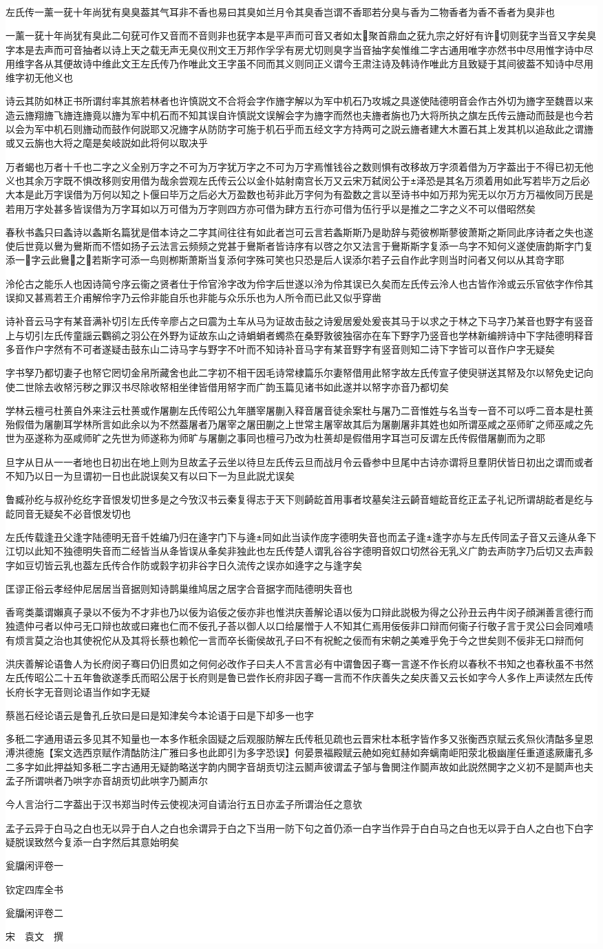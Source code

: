 左氏传一薰一莸十年尚犹有臭臭葢其气耳非不香也易曰其臭如兰月令其臭香岂谓不香耶若分臭与香为二物香者为香不香者为臭非也  

一薰一莸十年尚犹有臭此二句莸可作又音而不音则非也莸字本是平声而可音又者如太聚首鼎血之莸九宗之好好有许切则莸字当音又字矣臭字本是去声而可音抽者以诗上天之载无声无臭仪刑文王万邦作孚孚有房尤切则臭字当音抽字矣惟维二字古通用唯字亦然书中尽用惟字诗中尽用维字各从其便故诗中维此文王左氏传乃作唯此文王字虽不同而其义则同正义谓今王肃注诗及韩诗作唯此方且致疑于其间彼葢不知诗中尽用维字初无他义也  

诗云其防如林正书所谓纣率其旅若林者也许慎説文不合将会字作旝字解以为军中机石乃攻城之具遂使陆德明音会作古外切为旝字至魏晋以来造云旝翔旝飞旝连旝竟以旝为军中机石而不知其误自许慎説文误解会字为旝字而然也夫旝者旃也乃大将所执之旗左氏传云旝动而鼓是也今若以会为军中机石则旝动而鼓作何説耶又况旝字从防防字可施于机石乎而五经文字方持两可之説云旝者建大木置石其上发其机以追敌此之谓旝或又云旃也大将之麾是矣岐説如此将何以取决乎  

万者蝎也万者十千也二字之义全别万字之不可为万字犹万字之不可为万字焉惟钱谷之数则惧有改移故万字须着借为万字葢出于不得已初无他义也其余万字既不惧改移则安用借为哉余尝观左氏传云公以金仆姑射南宫长万又云宋万弑闵公于泽恐是其名万须着用如此写若毕万之后必大本是此万字误借为万何以知之卜偃曰毕万之后必大万盈数也茍非此万字何为有盈数之言以至诗书中如万邦为宪无以尔万方万福攸同万民是若用万字处甚多皆误借为万字耳如以万可借为万字则四方亦可借为肆方五行亦可借为伍行乎以是推之二字之义不可以借昭然矣  

春秋书螽只曰螽诗以螽斯名篇犹是借本诗之二字其间往往有如此者岂可云言若螽斯斯乃是助辞与菀彼栁斯蓼彼萧斯之斯同此序诗者之失也遂使后世竟以鸒为鸒斯而不悟如扬子云法言云频频之党甚于鸒斯者皆诗序有以啓之尔又法言于鸒斯斯字复添一鸟字不知何义遂使唐韵斯字门复添一字云此鸒之若斯字可添一鸟则栁斯萧斯当复添何字殊可笑也只恐是后人误添尔若子云自作此字则当时问者又何以从其竒字耶  

泠伦古之能乐人也因诗简兮序云衞之贤者仕于伶官泠字改为伶字后世遂以泠为伶其误已久矣而左氏传云泠人也古皆作泠或云乐官依字作伶其误抑又甚焉若王介甫解伶字乃云伶非能自乐也非能与众乐乐也为人所令而已此又似乎穿凿  

诗补音云马字有某音满补切引左氏传辛廖占之曰震为土车从马为证故击鼔之诗爰居爰处爰丧其马于以求之于林之下马字乃某音也野字有竖音上与切引左氏传童謡云鸜鹆之羽公在外野为证故东山之诗蜎蜎者蠋烝在桑野敦彼独宿亦在车下野字乃竖音也学林新编辨诗中下字陆德明释音多音作户字然有不可者遂疑击鼓东山二诗马字与野字不叶而不知诗补音马字有某音野字有竖音则知二诗下字皆可以音作户字无疑矣  

字书孥乃都切妻子也帑它罔切金帛所藏舍也此二字初不相干因毛诗常棣篇乐尔妻帑借用此帑字故左氏传宣子使臾骈送其帑及尔以帑免史记向使二世除去收帑污秽之罪汉书尽除收帑相坐律皆借用帑字而广韵玉篇见诸书如此遂并以帑字亦音乃都切矣  

学林云檀弓杜蒉自外来注云杜蒉或作屠蒯左氏传昭公九年膳宰屠蒯入释音屠音徒余案杜与屠乃二音惟姓与名当专一音不可以呼二音本是杜蒉殆假借为屠蒯耳学林所言如此余以为不然葢屠者乃屠宰之屠田蒯之上世常主屠宰故其后为屠蒯屠非其姓也如所谓巫咸之巫师旷之师巫咸之先世为巫遂称为巫咸师旷之先世为师遂称为师旷与屠蒯之事同也檀弓乃改为杜蒉却是假借用字耳岂可反谓左氏传假借屠蒯而为之耶  

旦字从日从一一者地也日初出在地上则为旦故孟子云坐以待旦左氏传云旦而战月令云昏参中旦尾中古诗亦谓将旦羣阴伏皆日初出之谓而或者不知乃以日一为旦谓初一日也此説误矣又有以曰下一为旦此説尤误矣  

鲁臧孙纥与叔孙纥纥字音恨发切世多是之今攷汉书云秦复得志于天下则齮龁首用事者坟墓矣注云齮音螘龁音纥正孟子礼记所谓胡龁者是纥与龁同音无疑矣不必音恨发切也  

左氏传载逢丑父逢字陆德明无音千姓编乃归在逄字门下与逄同如此当读作庞字德明失音也而孟子逢逢字亦与左氏传同孟子音又云逄从夅下江切以此知不独德明失音而二经皆当从夅皆误从夆矣非独此也左氏传楚人谓乳谷谷字德明音奴口切然谷无乳义广韵去声防字乃后切又去声豰字如豆切皆云乳也葢左氏传合作防或豰字初非谷字日久流传之误亦如逄字之与逢字矣  

匡谬正俗云孝经仲尼居居当音据则知诗鹊巢维鸠居之居字合音据字而陆德明失音也  

香弯类藁谓嬾真子录以不佞为不才非也乃以佞为谄佞之佞亦非也惟洪庆善解论语以佞为口辩此説极为得之公孙丑云冉牛闵子顔渊善言德行而独遗仲弓者以仲弓无口辩也故或曰雍也仁而不佞孔子荅以御人以口给屡憎于人不知其仁焉用佞佞非口辩而何衞子行敬子言于灵公曰会同难啧有烦言莫之治也其使祝佗从及其将长蔡也赖佗一言而卒长衞侯故孔子曰不有祝鮀之佞而有宋朝之美难乎免于今之世矣则不佞非无口辩而何  

洪庆善解论语鲁人为长府闵子骞曰仍旧贯如之何何必改作子曰夫人不言言必有中谓鲁因子骞一言遂不作长府以春秋不书知之也春秋虽不书然左氏传昭公二十五年鲁欲遂季氏而昭公居于长府则是鲁已尝作长府非因子骞一言而不作庆善失之矣庆善又云长如字今人多作上声读然左氏传长府长字无音则论语当作如字无疑  

蔡邕石经论语云是鲁孔丘欤曰是曰是知津矣今本论语于曰是下却多一也字  

多秖二字通用语云多见其不知量也一本多作秖余固疑之后观服防解左氏传秖见疏也云晋宋杜本秖字皆作多又张衡西京赋云炙炰伙清酤多皇恩溥洪德施【案文选西京赋作清酤防注广雅曰多也此即引为多字恐误】何晏景福殿赋云赩如宛虹赫如奔螭南岠阳荥北极幽崖任重道逺厥庸孔多二多字如此押益知多秖二字古通用无疑韵略送字韵内閧字音胡贡切注云鬭声彼谓孟子邹与鲁閧注作鬬声故如此説然閧字之义初不是鬬声也夫孟子所谓哄者乃哄字亦音胡贡切此哄字乃鬭声尔  

今人言治行二字葢出于汉书郑当时传云使视决河自请治行五日亦孟子所谓治任之意欤  

孟子云异于白马之白也无以异于白人之白也余谓异于白之下当用一防下句之首仍添一白字当作异于白白马之白也无以异于白人之白也下白字疑脱误致然今复添一白字然后其意始明矣  

瓮牖闲评卷一  

钦定四库全书  

瓮牖闲评卷二  

宋　袁文　撰  
